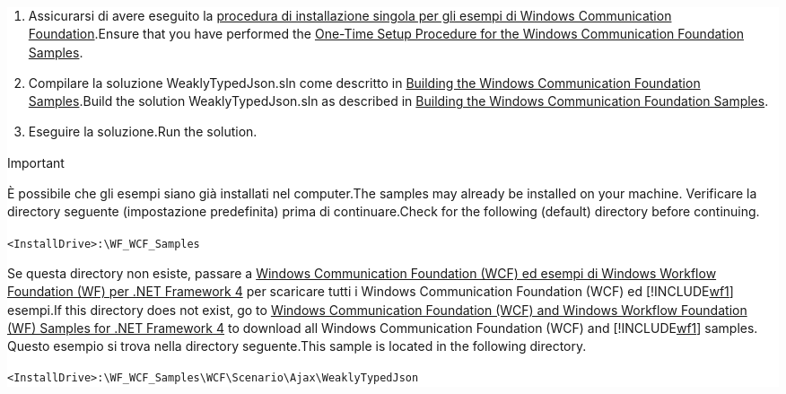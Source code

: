 1. <span data-ttu-id="33cb1-129">Assicurarsi di avere eseguito la [procedura di installazione singola per gli esempi di Windows Communication Foundation](one-time-setup-procedure-for-the-wcf-samples.md).</span><span class="sxs-lookup"><span data-stu-id="33cb1-129">Ensure that you have performed the [One-Time Setup Procedure for the Windows Communication Foundation Samples](one-time-setup-procedure-for-the-wcf-samples.md).</span></span>  
  
2. <span data-ttu-id="33cb1-130">Compilare la soluzione WeaklyTypedJson.sln come descritto in [Building the Windows Communication Foundation Samples](building-the-samples.md).</span><span class="sxs-lookup"><span data-stu-id="33cb1-130">Build the solution WeaklyTypedJson.sln as described in [Building the Windows Communication Foundation Samples](building-the-samples.md).</span></span>  
  
3. <span data-ttu-id="33cb1-131">Eseguire la soluzione.</span><span class="sxs-lookup"><span data-stu-id="33cb1-131">Run the solution.</span></span>  
  
> [!IMPORTANT]
> <span data-ttu-id="33cb1-132">È possibile che gli esempi siano già installati nel computer.</span><span class="sxs-lookup"><span data-stu-id="33cb1-132">The samples may already be installed on your machine.</span></span> <span data-ttu-id="33cb1-133">Verificare la directory seguente (impostazione predefinita) prima di continuare.</span><span class="sxs-lookup"><span data-stu-id="33cb1-133">Check for the following (default) directory before continuing.</span></span>  
>
> `<InstallDrive>:\WF_WCF_Samples`  
>
> <span data-ttu-id="33cb1-134">Se questa directory non esiste, passare a [Windows Communication Foundation (WCF) ed esempi di Windows Workflow Foundation (WF) per .NET Framework 4](https://www.microsoft.com/download/details.aspx?id=21459) per scaricare tutti i Windows Communication Foundation (WCF) ed [!INCLUDE[wf1](../../../../includes/wf1-md.md)] esempi.</span><span class="sxs-lookup"><span data-stu-id="33cb1-134">If this directory does not exist, go to [Windows Communication Foundation (WCF) and Windows Workflow Foundation (WF) Samples for .NET Framework 4](https://www.microsoft.com/download/details.aspx?id=21459) to download all Windows Communication Foundation (WCF) and [!INCLUDE[wf1](../../../../includes/wf1-md.md)] samples.</span></span> <span data-ttu-id="33cb1-135">Questo esempio si trova nella directory seguente.</span><span class="sxs-lookup"><span data-stu-id="33cb1-135">This sample is located in the following directory.</span></span>  
>
> `<InstallDrive>:\WF_WCF_Samples\WCF\Scenario\Ajax\WeaklyTypedJson`  
